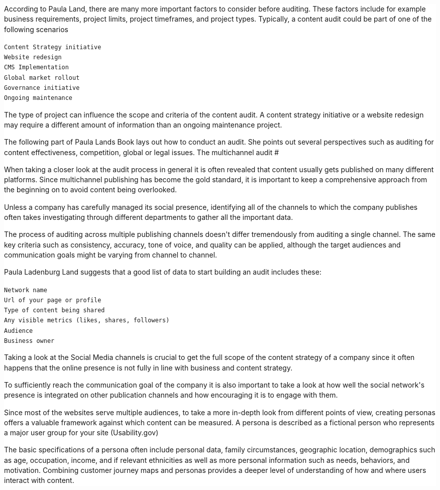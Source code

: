 According to Paula Land, there are many more important factors to consider before auditing. These factors include for example business requirements, project limits, project timeframes, and project types. Typically, a content audit could be part of one of the following scenarios

    Content Strategy initiative
    Website redesign
    CMS Implementation
    Global market rollout
    Governance initiative
    Ongoing maintenance

The type of project can influence the scope and criteria of the content audit. A content strategy initiative or a website redesign may require a different amount of information than an ongoing maintenance project.

The following part of Paula Lands Book lays out how to conduct an audit. She points out several perspectives such as auditing for content effectiveness, competition, global or legal issues.
The multichannel audit #

When taking a closer look at the audit process in general it is often revealed that content usually gets published on many different platforms. Since multichannel publishing has become the gold standard, it is important to keep a comprehensive approach from the beginning on to avoid content being overlooked.

Unless a company has carefully managed its social presence, identifying all of the channels to which the company publishes often takes investigating through different departments to gather all the important data.

The process of auditing across multiple publishing channels doesn't differ tremendously from auditing a single channel. The same key criteria such as consistency, accuracy, tone of voice, and quality can be applied, although the target audiences and communication goals might be varying from channel to channel.

Paula Ladenburg Land suggests that a good list of data to start building an audit includes these:

    Network name
    Url of your page or profile
    Type of content being shared
    Any visible metrics (likes, shares, followers)
    Audience
    Business owner

Taking a look at the Social Media channels is crucial to get the full scope of the content strategy of a company since it often happens that the online presence is not fully in line with business and content strategy.

To sufficiently reach the communication goal of the company it is also important to take a look at how well the social network's presence is integrated on other publication channels and how encouraging it is to engage with them.

Since most of the websites serve multiple audiences, to take a more in-depth look from different points of view, creating personas offers a valuable framework against which content can be measured. A persona is described as a fictional person who represents a major user group for your site (Usability.gov)

The basic specifications of a persona often include personal data, family circumstances, geographic location, demographics such as age, occupation, income, and if relevant ethnicities as well as more personal information such as needs, behaviors, and motivation. Combining customer journey maps and personas provides a deeper level of understanding of how and where users interact with content.
